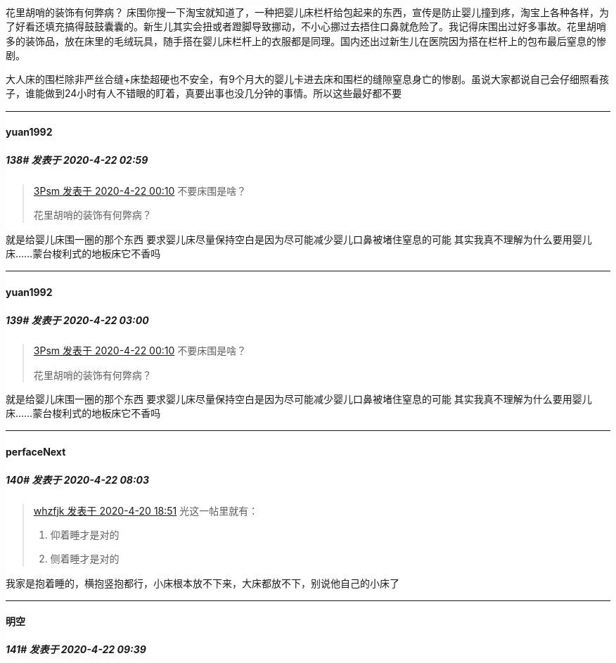 花里胡哨的装饰有何弊病？</blockquote>
床围你搜一下淘宝就知道了，一种把婴儿床栏杆给包起来的东西，宣传是防止婴儿撞到疼，淘宝上各种各样，为了好看还填充搞得鼓鼓囊囊的。新生儿其实会扭或者蹬脚导致挪动，不小心挪过去捂住口鼻就危险了。我记得床围出过好多事故。花里胡哨多的装饰品，放在床里的毛绒玩具，随手搭在婴儿床栏杆上的衣服都是同理。国内还出过新生儿在医院因为搭在栏杆上的包布最后窒息的惨剧。

大人床的围栏除非严丝合缝+床垫超硬也不安全，有9个月大的婴儿卡进去床和围栏的缝隙窒息身亡的惨剧。虽说大家都说自己会仔细照看孩子，谁能做到24小时有人不错眼的盯着，真要出事也没几分钟的事情。所以这些最好都不要


-----

####  yuan1992  
##### 138#       发表于 2020-4-22 02:59


<blockquote><a href="httphttps://bbs.saraba1st.com/2b/forum.php?mod=redirect&amp;goto=findpost&amp;pid=47159698&amp;ptid=1925108" target="_blank">3Psm 发表于 2020-4-22 00:10</a>
不要床围是啥？

花里胡哨的装饰有何弊病？</blockquote>
就是给婴儿床围一圈的那个东西
要求婴儿床尽量保持空白是因为尽可能减少婴儿口鼻被堵住窒息的可能
其实我真不理解为什么要用婴儿床……蒙台梭利式的地板床它不香吗


-----

####  yuan1992  
##### 139#       发表于 2020-4-22 03:00


<blockquote><a href="httphttps://bbs.saraba1st.com/2b/forum.php?mod=redirect&amp;goto=findpost&amp;pid=47159698&amp;ptid=1925108" target="_blank">3Psm 发表于 2020-4-22 00:10</a>
不要床围是啥？

花里胡哨的装饰有何弊病？</blockquote>
就是给婴儿床围一圈的那个东西
要求婴儿床尽量保持空白是因为尽可能减少婴儿口鼻被堵住窒息的可能
其实我真不理解为什么要用婴儿床……蒙台梭利式的地板床它不香吗


-----

####  perfaceNext  
##### 140#       发表于 2020-4-22 08:03


<blockquote><a href="httphttps://bbs.saraba1st.com/2b/forum.php?mod=redirect&amp;goto=findpost&amp;pid=47146488&amp;ptid=1925108" target="_blank">whzfjk 发表于 2020-4-20 18:51</a>
光这一帖里就有：

1. 仰着睡才是对的

2. 侧着睡才是对的</blockquote>
我家是抱着睡的，横抱竖抱都行，小床根本放不下来，大床都放不下，别说他自己的小床了


-----

####  明空  
##### 141#       发表于 2020-4-22 09:39
